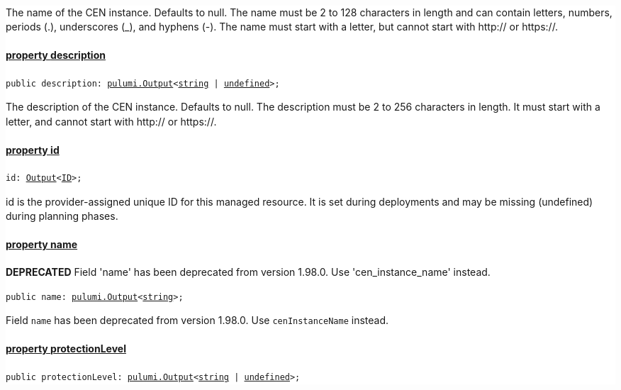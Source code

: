 The name of the CEN instance. Defaults to null. The name must be 2 to 128 characters in length and can contain letters, numbers, periods (.), underscores (_), and hyphens (-). The name must start with a letter, but cannot start with http:// or https://.

<h4 class="pdoc-member-header" id="Instance-description">
<a class="pdoc-child-name" href="https://github.com/pulumi/pulumi-alicloud/blob/c1c21686b208a2cdbd7b11bfca35c2c3d8bf1b6b/sdk/nodejs/cen/instance.ts#L61">property <b>description</b></a>
</h4>

<pre class="highlight"><code><span class='kd'>public </span>description: <a href='/docs/reference/pkg/nodejs/pulumi/pulumi/#Output'>pulumi.Output</a>&lt;<span class='kd'><a href='https://developer.mozilla.org/en-US/docs/Web/JavaScript/Reference/Global_Objects/String'>string</a></span> | <span class='kd'><a href='https://developer.mozilla.org/en-US/docs/Web/JavaScript/Reference/Global_Objects/undefined'>undefined</a></span>&gt;;</code></pre>

The description of the CEN instance. Defaults to null. The description must be 2 to 256 characters in length. It must start with a letter, and cannot start with http:// or https://.

<h4 class="pdoc-member-header" id="Instance-id">
<a class="pdoc-child-name" href="https://github.com/pulumi/pulumi-alicloud/blob/c1c21686b208a2cdbd7b11bfca35c2c3d8bf1b6b/sdk/nodejs/cen/instance.ts#L26">property <b>id</b></a>
</h4>

<pre class="highlight"><code><span class='kd'></span>id: <a href='/docs/reference/pkg/nodejs/pulumi/pulumi/#Output'>Output</a>&lt;<a href='/docs/reference/pkg/nodejs/pulumi/pulumi/#ID'>ID</a>&gt;;</code></pre>

id is the provider-assigned unique ID for this managed resource.  It is set during
deployments and may be missing (undefined) during planning phases.

<h4 class="pdoc-member-header" id="Instance-name">
<a class="pdoc-child-name" href="https://github.com/pulumi/pulumi-alicloud/blob/c1c21686b208a2cdbd7b11bfca35c2c3d8bf1b6b/sdk/nodejs/cen/instance.ts#L67">property <b>name</b></a>
</h4>

<div class="note note-deprecated">
<i class="fas fa-exclamation-triangle pr-2"></i><strong>DEPRECATED</strong>
Field &#39;name&#39; has been deprecated from version 1.98.0. Use &#39;cen_instance_name&#39; instead.
</div>
<pre class="highlight"><code><span class='kd'>public </span>name: <a href='/docs/reference/pkg/nodejs/pulumi/pulumi/#Output'>pulumi.Output</a>&lt;<span class='kd'><a href='https://developer.mozilla.org/en-US/docs/Web/JavaScript/Reference/Global_Objects/String'>string</a></span>&gt;;</code></pre>

Field `name` has been deprecated from version 1.98.0. Use `cenInstanceName` instead.

<h4 class="pdoc-member-header" id="Instance-protectionLevel">
<a class="pdoc-child-name" href="https://github.com/pulumi/pulumi-alicloud/blob/c1c21686b208a2cdbd7b11bfca35c2c3d8bf1b6b/sdk/nodejs/cen/instance.ts#L71">property <b>protectionLevel</b></a>
</h4>

<pre class="highlight"><code><span class='kd'>public </span>protectionLevel: <a href='/docs/reference/pkg/nodejs/pulumi/pulumi/#Output'>pulumi.Output</a>&lt;<span class='kd'><a href='https://developer.mozilla.org/en-US/docs/Web/JavaScript/Reference/Global_Objects/String'>string</a></span> | <span class='kd'><a href='https://developer.mozilla.org/en-US/docs/Web/JavaScript/Reference/Global_Objects/undefined'>undefined</a></span>&gt;;</code></pre>
